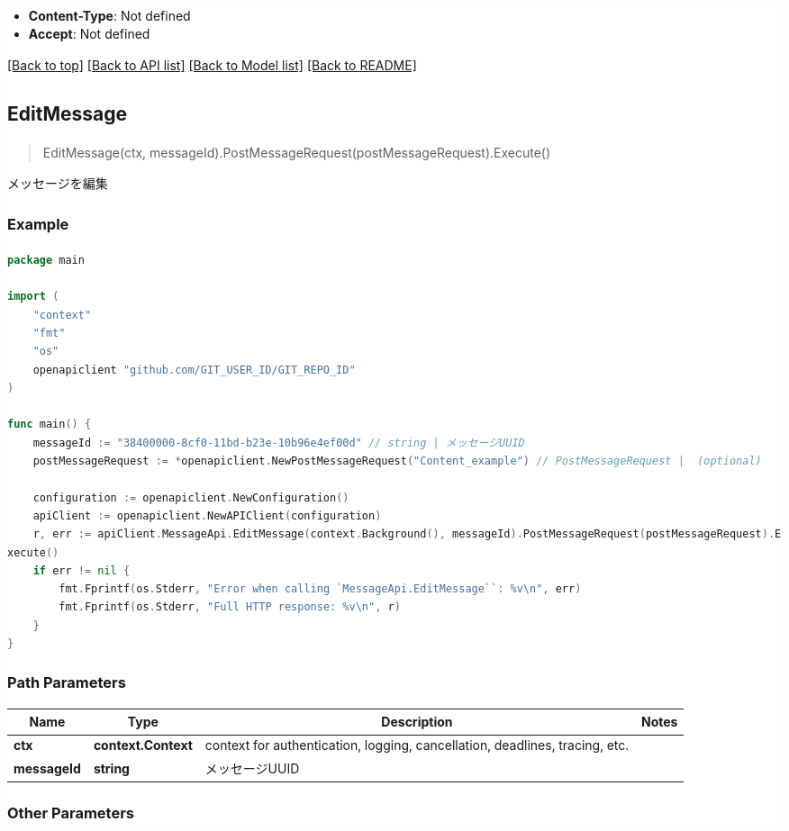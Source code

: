 - **Content-Type**: Not defined
- **Accept**: Not defined

[[Back to top]](#) [[Back to API list]](../README.md#documentation-for-api-endpoints)
[[Back to Model list]](../README.md#documentation-for-models)
[[Back to README]](../README.md)


## EditMessage

> EditMessage(ctx, messageId).PostMessageRequest(postMessageRequest).Execute()

メッセージを編集



### Example

```go
package main

import (
    "context"
    "fmt"
    "os"
    openapiclient "github.com/GIT_USER_ID/GIT_REPO_ID"
)

func main() {
    messageId := "38400000-8cf0-11bd-b23e-10b96e4ef00d" // string | メッセージUUID
    postMessageRequest := *openapiclient.NewPostMessageRequest("Content_example") // PostMessageRequest |  (optional)

    configuration := openapiclient.NewConfiguration()
    apiClient := openapiclient.NewAPIClient(configuration)
    r, err := apiClient.MessageApi.EditMessage(context.Background(), messageId).PostMessageRequest(postMessageRequest).Execute()
    if err != nil {
        fmt.Fprintf(os.Stderr, "Error when calling `MessageApi.EditMessage``: %v\n", err)
        fmt.Fprintf(os.Stderr, "Full HTTP response: %v\n", r)
    }
}
```

### Path Parameters


Name | Type | Description  | Notes
------------- | ------------- | ------------- | -------------
**ctx** | **context.Context** | context for authentication, logging, cancellation, deadlines, tracing, etc.
**messageId** | **string** | メッセージUUID | 

### Other Parameters
